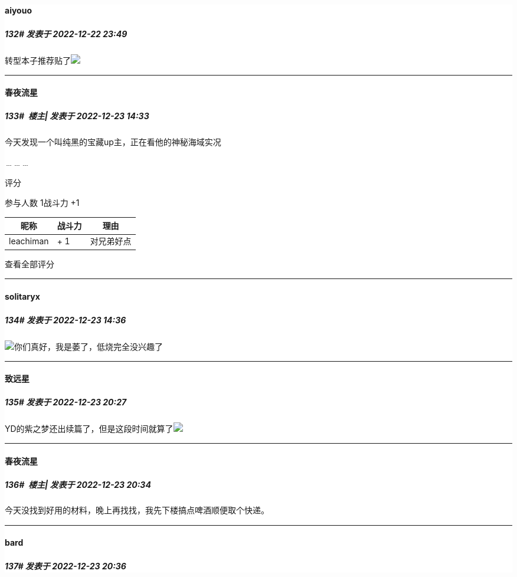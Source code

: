####  aiyouo  
##### 132#       发表于 2022-12-22 23:49

转型本子推荐贴了<img src="https://static.saraba1st.com/image/smiley/face2017/067.png" referrerpolicy="no-referrer">



*****

####  春夜流星  
##### 133#         楼主| 发表于 2022-12-23 14:33

今天发现一个叫纯黑的宝藏up主，正在看他的神秘海域实况

﹍﹍﹍

评分

 参与人数 1战斗力 +1

|昵称|战斗力|理由|
|----|---|---|
| leachiman| + 1|对兄弟好点|

查看全部评分

*****

####  solitaryx  
##### 134#       发表于 2022-12-23 14:36

<img src="https://static.saraba1st.com/image/smiley/face2017/001.png" referrerpolicy="no-referrer">你们真好，我是萎了，低烧完全没兴趣了



*****

####  致远星  
##### 135#       发表于 2022-12-23 20:27

YD的紫之梦还出续篇了，但是这段时间就算了<img src="https://static.saraba1st.com/image/smiley/face2017/002.png" referrerpolicy="no-referrer">



*****

####  春夜流星  
##### 136#         楼主| 发表于 2022-12-23 20:34

今天没找到好用的材料，晚上再找找，我先下楼搞点啤酒顺便取个快递。

*****

####  bard  
##### 137#       发表于 2022-12-23 20:36

